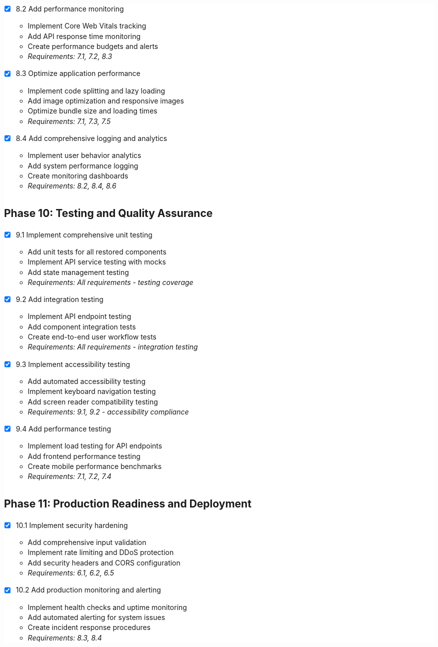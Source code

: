 - [x] 8.2 Add performance monitoring
  - Implement Core Web Vitals tracking
  - Add API response time monitoring
  - Create performance budgets and alerts
  - _Requirements: 7.1, 7.2, 8.3_

- [x] 8.3 Optimize application performance
  - Implement code splitting and lazy loading
  - Add image optimization and responsive images
  - Optimize bundle size and loading times
  - _Requirements: 7.1, 7.3, 7.5_

- [x] 8.4 Add comprehensive logging and analytics
  - Implement user behavior analytics
  - Add system performance logging
  - Create monitoring dashboards
  - _Requirements: 8.2, 8.4, 8.6_

## Phase 10: Testing and Quality Assurance

- [x] 9.1 Implement comprehensive unit testing
  - Add unit tests for all restored components
  - Implement API service testing with mocks
  - Add state management testing
  - _Requirements: All requirements - testing coverage_

- [x] 9.2 Add integration testing
  - Implement API endpoint testing
  - Add component integration tests
  - Create end-to-end user workflow tests
  - _Requirements: All requirements - integration testing_

- [x] 9.3 Implement accessibility testing
  - Add automated accessibility testing
  - Implement keyboard navigation testing
  - Add screen reader compatibility testing
  - _Requirements: 9.1, 9.2 - accessibility compliance_

- [x] 9.4 Add performance testing
  - Implement load testing for API endpoints
  - Add frontend performance testing
  - Create mobile performance benchmarks
  - _Requirements: 7.1, 7.2, 7.4_

## Phase 11: Production Readiness and Deployment

- [x] 10.1 Implement security hardening
  - Add comprehensive input validation
  - Implement rate limiting and DDoS protection
  - Add security headers and CORS configuration
  - _Requirements: 6.1, 6.2, 6.5_

- [x] 10.2 Add production monitoring and alerting
  - Implement health checks and uptime monitoring
  - Add automated alerting for system issues
  - Create incident response procedures
  - _Requirements: 8.3, 8.4_
